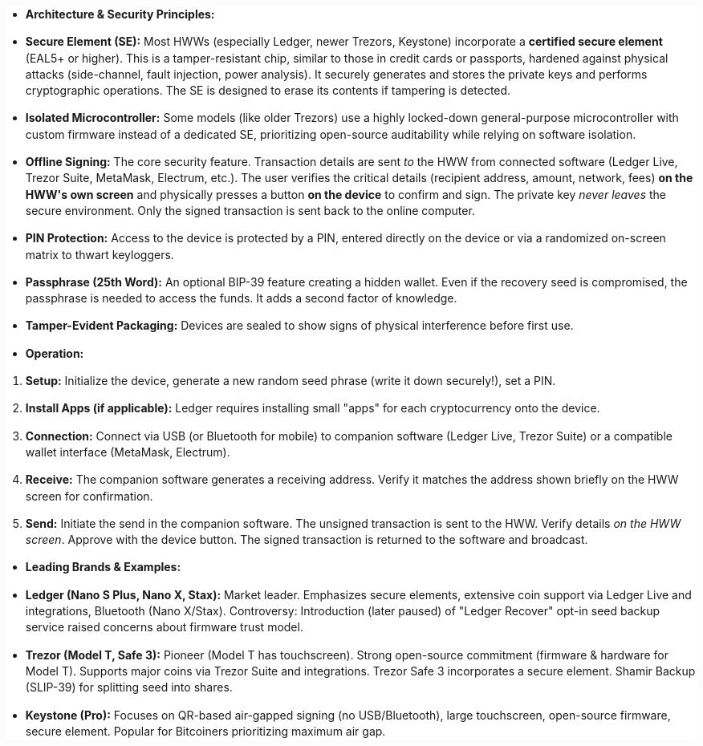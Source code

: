*   **Architecture & Security Principles:**

*   **Secure Element (SE):** Most HWWs (especially Ledger, newer Trezors, Keystone) incorporate a **certified secure element** (EAL5+ or higher). This is a tamper-resistant chip, similar to those in credit cards or passports, hardened against physical attacks (side-channel, fault injection, power analysis). It securely generates and stores the private keys and performs cryptographic operations. The SE is designed to erase its contents if tampering is detected.

*   **Isolated Microcontroller:** Some models (like older Trezors) use a highly locked-down general-purpose microcontroller with custom firmware instead of a dedicated SE, prioritizing open-source auditability while relying on software isolation.

*   **Offline Signing:** The core security feature. Transaction details are sent *to* the HWW from connected software (Ledger Live, Trezor Suite, MetaMask, Electrum, etc.). The user verifies the critical details (recipient address, amount, network, fees) **on the HWW's own screen** and physically presses a button **on the device** to confirm and sign. The private key *never leaves* the secure environment. Only the signed transaction is sent back to the online computer.

*   **PIN Protection:** Access to the device is protected by a PIN, entered directly on the device or via a randomized on-screen matrix to thwart keyloggers.

*   **Passphrase (25th Word):** An optional BIP-39 feature creating a hidden wallet. Even if the recovery seed is compromised, the passphrase is needed to access the funds. It adds a second factor of knowledge.

*   **Tamper-Evident Packaging:** Devices are sealed to show signs of physical interference before first use.

*   **Operation:**

1.  **Setup:** Initialize the device, generate a new random seed phrase (write it down securely!), set a PIN.

2.  **Install Apps (if applicable):** Ledger requires installing small "apps" for each cryptocurrency onto the device.

3.  **Connection:** Connect via USB (or Bluetooth for mobile) to companion software (Ledger Live, Trezor Suite) or a compatible wallet interface (MetaMask, Electrum).

4.  **Receive:** The companion software generates a receiving address. Verify it matches the address shown briefly on the HWW screen for confirmation.

5.  **Send:** Initiate the send in the companion software. The unsigned transaction is sent to the HWW. Verify details *on the HWW screen*. Approve with the device button. The signed transaction is returned to the software and broadcast.

*   **Leading Brands & Examples:**

*   **Ledger (Nano S Plus, Nano X, Stax):** Market leader. Emphasizes secure elements, extensive coin support via Ledger Live and integrations, Bluetooth (Nano X/Stax). Controversy: Introduction (later paused) of "Ledger Recover" opt-in seed backup service raised concerns about firmware trust model.

*   **Trezor (Model T, Safe 3):** Pioneer (Model T has touchscreen). Strong open-source commitment (firmware & hardware for Model T). Supports major coins via Trezor Suite and integrations. Trezor Safe 3 incorporates a secure element. Shamir Backup (SLIP-39) for splitting seed into shares.

*   **Keystone (Pro):** Focuses on QR-based air-gapped signing (no USB/Bluetooth), large touchscreen, open-source firmware, secure element. Popular for Bitcoiners prioritizing maximum air gap.
